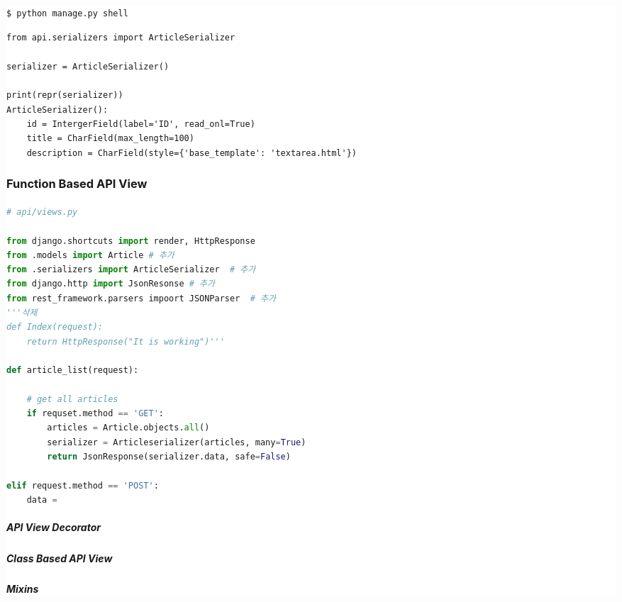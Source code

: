 ```bash
$ python manage.py shell
```

```shell
from api.serializers import ArticleSerializer

serializer = ArticleSerializer()

print(repr(serializer))
ArticleSerializer():
	id = IntergerField(label='ID', read_onl=True)
	title = CharField(max_length=100)
	description = CharField(style={'base_template': 'textarea.html'})
```





### Function Based API View

```python
# api/views.py

from django.shortcuts import render, HttpResponse
from .models import Article	# 추가
from .serializers import ArticleSerializer	# 추가
from django.http import JsonResonse	# 추가
from rest_framework.parsers impoort JSONParser	# 추가
'''삭제
def Index(request):
    return HttpResponse("It is working")'''

def article_list(request):

    # get all articles
    if requset.method == 'GET':
        articles = Article.objects.all()
        serializer = Articleserializer(articles, many=True)
        return JsonResponse(serializer.data, safe=False)
    
elif request.method == 'POST':
    data = 
```





##### API View Decorator



##### Class Based API View



##### Mixins
